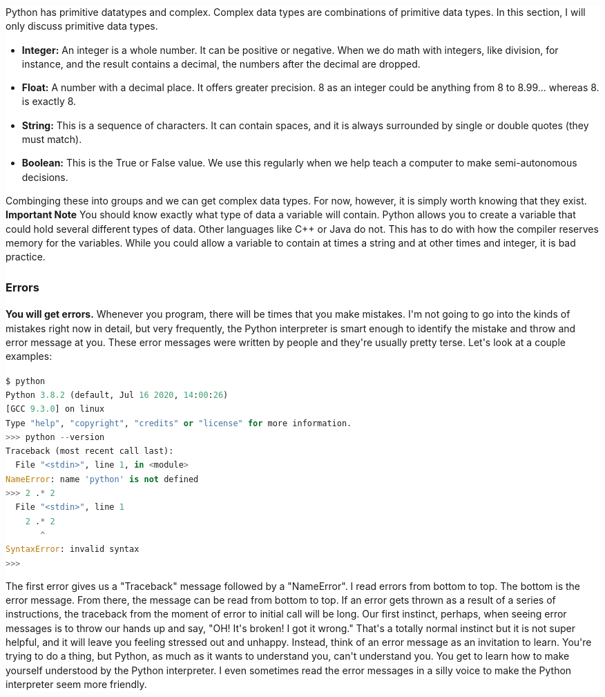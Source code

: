 Python has primitive datatypes and complex. Complex data types are combinations of primitive data types. In this section, I will only discuss primitive data types. 

* **Integer:** An integer is a whole number. It can be positive or negative. When we do math with integers, like division, for instance, and the result contains a decimal, the numbers after the decimal are dropped.

* **Float:** A number with a decimal place. It offers greater precision. 8 as an integer could be anything from 8 to 8.99... whereas 8. is exactly 8. 

* **String:** This is a sequence of characters. It can contain spaces, and it is always surrounded by single or double quotes (they must match). 

* **Boolean:** This is the True or False value. We use this regularly when we help teach a computer to make semi-autonomous decisions. 

Combinging these into groups and we can get complex data types. For now, however, it is simply worth knowing that they exist. **Important Note** You should know exactly what type of data a variable will contain. Python allows you to create a variable that could hold several different types of data. Other languages like C++ or Java do not. This has to do with how the compiler reserves memory for the variables. While you could allow a variable to contain at times a string and at other times and integer, it is bad practice. 

### Errors

**You will get errors.** Whenever you program, there will be times that you make mistakes. I'm not going to go into the kinds of mistakes right now in detail, but very frequently, the Python interpreter is smart enough to identify the mistake and throw and error message at you. These error messages were written by people and they're usually pretty terse. Let's look at a couple examples:

```python
$ python
Python 3.8.2 (default, Jul 16 2020, 14:00:26)
[GCC 9.3.0] on linux
Type "help", "copyright", "credits" or "license" for more information.
>>> python --version
Traceback (most recent call last):
  File "<stdin>", line 1, in <module>
NameError: name 'python' is not defined
>>> 2 .* 2
  File "<stdin>", line 1
    2 .* 2
       ^
SyntaxError: invalid syntax
>>>
```

The first error gives us a "Traceback" message followed by a "NameError". I read errors from bottom to top. The bottom is the error message. From there, the message can be read from bottom to top. If an error gets thrown as a result of a series of instructions, the traceback from the moment of error to initial call will be long. Our first instinct, perhaps, when seeing error messages is to throw our hands up and say, "OH! It's broken! I got it wrong." That's a totally normal instinct but it is not super helpful, and it will leave you feeling stressed out and unhappy. Instead, think of an error message as an invitation to learn. You're trying to do a thing, but Python, as much as it wants to understand you, can't understand you. You get to learn how to make yourself understood by the Python interpreter. I even sometimes read the error messages in a silly voice to make the Python interpreter seem more friendly. 
